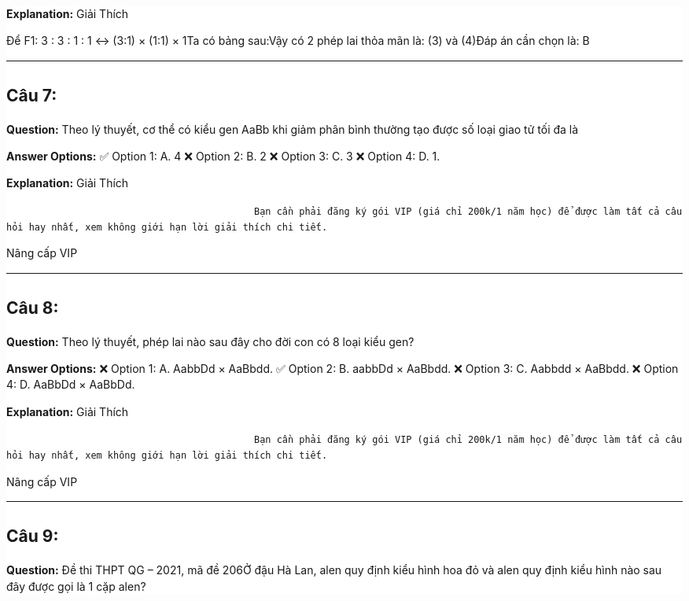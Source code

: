 **Explanation:** Giải Thích


Để F1: 3 : 3 : 1 : 1 ↔ (3:1) × (1:1) × 1Ta có bảng sau:Vậy có 2 phép lai thỏa mãn là: (3) và (4)Đáp án cần chọn là: B

---

## Câu 7:

**Question:** Theo lý thuyết, cơ thể có kiểu gen AaBb khi giảm phân bình thường tạo được số loại giao tử tối đa là

**Answer Options:**
✅ Option 1: A. 4
❌ Option 2: B. 2
❌ Option 3: C. 3
❌ Option 4: D. 1.

**Explanation:** Giải Thích




                                                Bạn cần phải đăng ký gói VIP (giá chỉ 200k/1 năm học) để được làm tất cả câu hỏi hay nhất, xem không giới hạn lời giải thích chi tiết.
                                            

Nâng cấp VIP

---

## Câu 8:

**Question:** Theo lý thuyết, phép lai nào sau đây cho đời con có 8 loại kiểu gen?

**Answer Options:**
❌ Option 1: A. AabbDd × AaBbdd.
✅ Option 2: B. aabbDd × AaBbdd.
❌ Option 3: C. Aabbdd × AaBbdd.
❌ Option 4: D. AaBbDd × AaBbDd.

**Explanation:** Giải Thích




                                                Bạn cần phải đăng ký gói VIP (giá chỉ 200k/1 năm học) để được làm tất cả câu hỏi hay nhất, xem không giới hạn lời giải thích chi tiết.
                                            

Nâng cấp VIP

---

## Câu 9:

**Question:** Đề thi THPT QG – 2021, mã đề 206Ở đậu Hà Lan, alen quy định kiểu hình hoa đỏ và alen quy định kiểu hình nào sau đây được gọi là 1 cặp alen?
